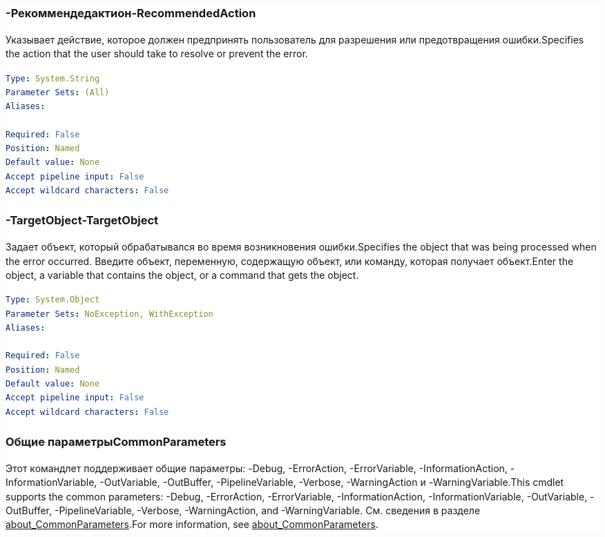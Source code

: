 ### <span data-ttu-id="1818a-194">-Рекоммендедактион</span><span class="sxs-lookup"><span data-stu-id="1818a-194">-RecommendedAction</span></span>

<span data-ttu-id="1818a-195">Указывает действие, которое должен предпринять пользователь для разрешения или предотвращения ошибки.</span><span class="sxs-lookup"><span data-stu-id="1818a-195">Specifies the action that the user should take to resolve or prevent the error.</span></span>

```yaml
Type: System.String
Parameter Sets: (All)
Aliases:

Required: False
Position: Named
Default value: None
Accept pipeline input: False
Accept wildcard characters: False
```

### <span data-ttu-id="1818a-196">-TargetObject</span><span class="sxs-lookup"><span data-stu-id="1818a-196">-TargetObject</span></span>

<span data-ttu-id="1818a-197">Задает объект, который обрабатывался во время возникновения ошибки.</span><span class="sxs-lookup"><span data-stu-id="1818a-197">Specifies the object that was being processed when the error occurred.</span></span> <span data-ttu-id="1818a-198">Введите объект, переменную, содержащую объект, или команду, которая получает объект.</span><span class="sxs-lookup"><span data-stu-id="1818a-198">Enter the object, a variable that contains the object, or a command that gets the object.</span></span>

```yaml
Type: System.Object
Parameter Sets: NoException, WithException
Aliases:

Required: False
Position: Named
Default value: None
Accept pipeline input: False
Accept wildcard characters: False
```

### <span data-ttu-id="1818a-199">Общие параметры</span><span class="sxs-lookup"><span data-stu-id="1818a-199">CommonParameters</span></span>

<span data-ttu-id="1818a-200">Этот командлет поддерживает общие параметры: -Debug, -ErrorAction, -ErrorVariable, -InformationAction, -InformationVariable, -OutVariable, -OutBuffer, -PipelineVariable, -Verbose, -WarningAction и -WarningVariable.</span><span class="sxs-lookup"><span data-stu-id="1818a-200">This cmdlet supports the common parameters: -Debug, -ErrorAction, -ErrorVariable, -InformationAction, -InformationVariable, -OutVariable, -OutBuffer, -PipelineVariable, -Verbose, -WarningAction, and -WarningVariable.</span></span> <span data-ttu-id="1818a-201">См. сведения в разделе [about_CommonParameters](https://go.microsoft.com/fwlink/?LinkID=113216).</span><span class="sxs-lookup"><span data-stu-id="1818a-201">For more information, see [about_CommonParameters](https://go.microsoft.com/fwlink/?LinkID=113216).</span></span>

